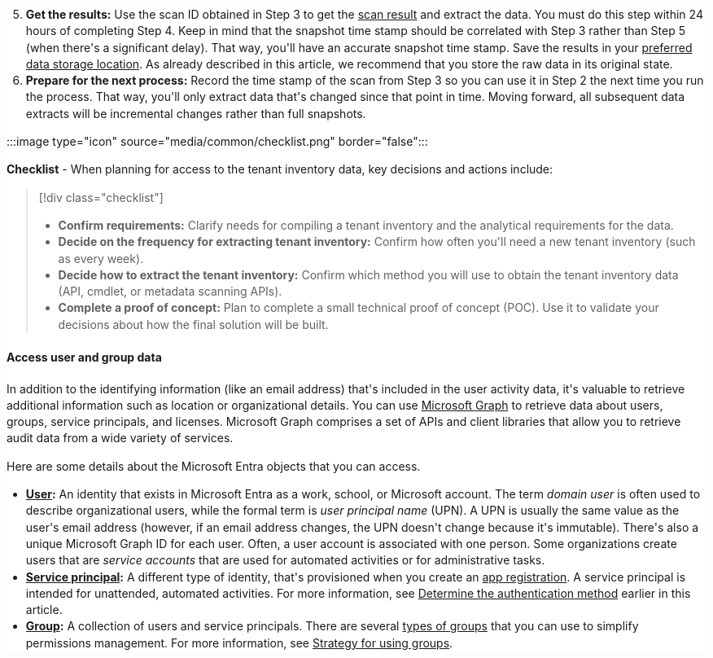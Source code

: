 5. **Get the results:** Use the scan ID obtained in Step 3 to get the [scan result](/rest/api/power-bi/admin/workspace-info-get-scan-result) and extract the data. You must do this step within 24 hours of completing Step 4. Keep in mind that the snapshot time stamp should be correlated with Step 3 rather than Step 5 (when there's a significant delay). That way, you'll have an accurate snapshot time stamp. Save the results in your [preferred data storage location](#determine-where-to-store-audit-data). As already described in this article, we recommend that you store the raw data in its original state.
6. **Prepare for the next process:** Record the time stamp of the scan from Step 3 so you can use it in Step 2 the next time you run the process. That way, you'll only extract data that's changed since that point in time. Moving forward, all subsequent data extracts will be incremental changes rather than full snapshots.

:::image type="icon" source="media/common/checklist.png" border="false":::

**Checklist** - When planning for access to the tenant inventory data, key decisions and actions include:

> [!div class="checklist"]
> - **Confirm requirements:** Clarify needs for compiling a tenant inventory and the analytical requirements for the data.
> - **Decide on the frequency for extracting tenant inventory:** Confirm how often you'll need a new tenant inventory (such as every week).
> - **Decide how to extract the tenant inventory:** Confirm which method you will use to obtain the tenant inventory data (API, cmdlet, or metadata scanning APIs).
> - **Complete a proof of concept:** Plan to complete a small technical proof of concept (POC). Use it to validate your decisions about how the final solution will be built.

#### Access user and group data

In addition to the identifying information (like an email address) that's included in the user activity data, it's valuable to retrieve additional information such as location or organizational details. You can use [Microsoft Graph](/graph/overview) to retrieve data about users, groups, service principals, and licenses. Microsoft Graph comprises a set of APIs and client libraries that allow you to retrieve audit data from a wide variety of services.

Here are some details about the Microsoft Entra objects that you can access.

- **[User](/azure/active-directory/fundamentals/add-users-azure-active-directory):** An identity that exists in Microsoft Entra as a work, school, or Microsoft account. The term _domain user_ is often used to describe organizational users, while the formal term is _user principal name_ (UPN). A UPN is usually the same value as the user's email address (however, if an email address changes, the UPN doesn't change because it's immutable). There's also a unique Microsoft Graph ID for each user. Often, a user account is associated with one person. Some organizations create users that are _service accounts_ that are used for automated activities or for administrative tasks.
- **[Service principal](/azure/active-directory/develop/app-objects-and-service-principals):** A different type of identity, that's provisioned when you create an [app registration](/azure/active-directory/develop/quickstart-register-app). A service principal is intended for unattended, automated activities. For more information, see [Determine the authentication method](#determine-the-authentication-method) earlier in this article.
- **[Group](/azure/active-directory/fundamentals/concept-learn-about-groups):** A collection of users and service principals. There are several [types of groups](powerbi-implementation-planning-security-tenant-level-planning.md#type-of-group) that you can use to simplify permissions management. For more information, see [Strategy for using groups](powerbi-implementation-planning-security-tenant-level-planning.md#strategy-for-using-groups).
